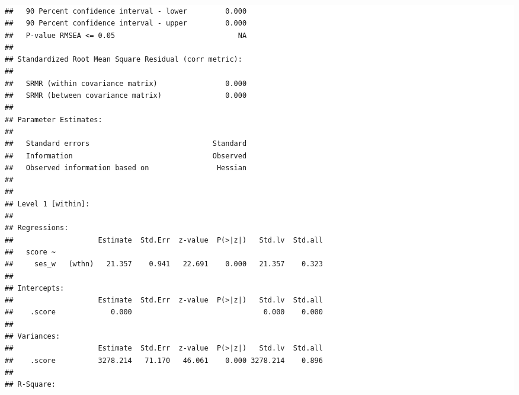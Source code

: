     ##   90 Percent confidence interval - lower         0.000
    ##   90 Percent confidence interval - upper         0.000
    ##   P-value RMSEA <= 0.05                             NA
    ## 
    ## Standardized Root Mean Square Residual (corr metric):
    ## 
    ##   SRMR (within covariance matrix)                0.000
    ##   SRMR (between covariance matrix)               0.000
    ## 
    ## Parameter Estimates:
    ## 
    ##   Standard errors                             Standard
    ##   Information                                 Observed
    ##   Observed information based on                Hessian
    ## 
    ## 
    ## Level 1 [within]:
    ## 
    ## Regressions:
    ##                    Estimate  Std.Err  z-value  P(>|z|)   Std.lv  Std.all
    ##   score ~                                                               
    ##     ses_w   (wthn)   21.357    0.941   22.691    0.000   21.357    0.323
    ## 
    ## Intercepts:
    ##                    Estimate  Std.Err  z-value  P(>|z|)   Std.lv  Std.all
    ##    .score             0.000                               0.000    0.000
    ## 
    ## Variances:
    ##                    Estimate  Std.Err  z-value  P(>|z|)   Std.lv  Std.all
    ##    .score          3278.214   71.170   46.061    0.000 3278.214    0.896
    ## 
    ## R-Square: